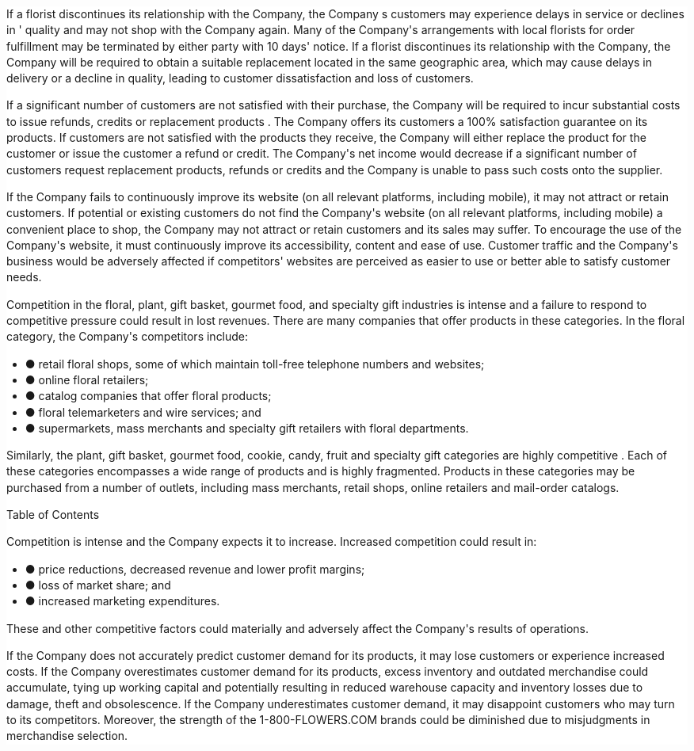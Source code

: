 If a florist discontinues its relationship with the Company, the Company s customers may experience delays in service or declines in ' quality and may not shop with the Company again. Many of the Company's arrangements with local florists for order fulfillment may be terminated by either party with 10 days' notice. If a florist discontinues its relationship with the Company, the Company will be required to obtain a suitable replacement located in the same geographic area, which may cause delays in delivery or a decline in quality, leading to customer dissatisfaction and loss of customers.

If a significant number of customers are not satisfied with their purchase, the Company will be required to incur substantial costs to issue refunds, credits or replacement products .  The Company offers its customers a 100% satisfaction guarantee on its products. If customers are not satisfied with the products they receive, the Company will either replace the product for the customer or issue the customer a refund or credit. The Company's net income would decrease if a significant number of customers request replacement products, refunds or credits and the Company is unable to pass such costs onto the supplier.

If  the  Company fails to continuously improve its website (on all relevant platforms, including mobile), it may not attract or retain customers. If  potential  or  existing  customers  do  not  find  the  Company's  website  (on  all  relevant  platforms,  including  mobile)  a convenient place to shop, the Company may not attract or retain customers and its sales may suffer. To encourage the use of the Company's website, it must continuously improve its accessibility, content and ease of use. Customer traffic and the Company's business would be adversely affected if competitors' websites are perceived as easier to use or better able to satisfy customer needs.

Competition in the floral, plant, gift basket, gourmet food, and specialty gift industries is intense and a failure to respond to competitive pressure could result in lost revenues. There are many companies that offer products in these categories. In the floral category, the Company's competitors include:

- ● retail floral shops, some of which maintain toll-free telephone numbers and websites;
- ● online floral retailers;
- ● catalog companies that offer floral products;
- ● floral telemarketers and wire services; and
- ● supermarkets, mass merchants and specialty gift retailers with floral departments.

Similarly, the plant, gift basket, gourmet food, cookie, candy, fruit and specialty gift categories are highly competitive . Each of these categories encompasses a wide range of products and is highly fragmented. Products in these categories may be purchased from a number of outlets, including mass merchants, retail shops, online retailers and mail-order catalogs.

Table of Contents

Competition is intense and the Company expects it to increase. Increased competition could result in:

- ● price reductions, decreased revenue and lower profit margins;
- ● loss of market share; and
- ● increased marketing expenditures.

These and other competitive factors could materially and adversely affect the Company's results of operations.

If the Company does not accurately predict customer demand for its products, it may lose customers or experience increased costs. If the Company overestimates customer demand for its products, excess inventory and outdated merchandise could accumulate, tying up working capital and potentially resulting in reduced warehouse capacity and inventory losses due to damage, theft and obsolescence. If the Company underestimates customer demand, it may disappoint customers who may turn to its competitors. Moreover, the strength of the 1-800-FLOWERS.COM brands could be diminished due to misjudgments in merchandise selection.
